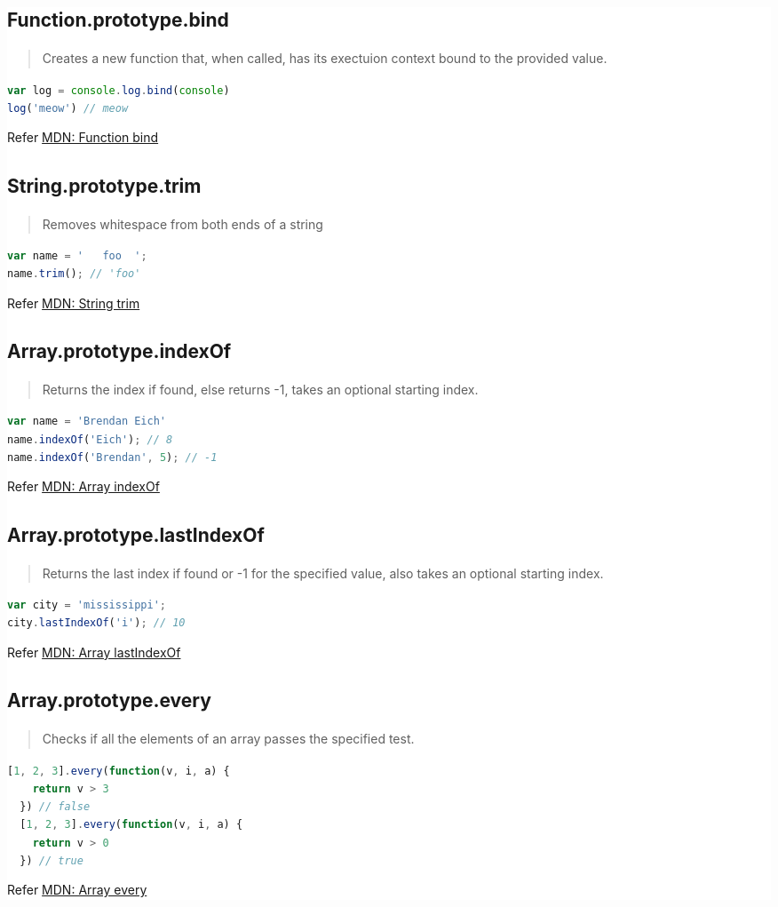 ## Function.prototype.bind
> Creates a new function that, when called, has its exectuion context bound to the provided value.

```js
var log = console.log.bind(console)
log('meow') // meow
```
Refer [MDN: Function bind](https://developer.mozilla.org/en-US/docs/Web/JavaScript/Reference/Global_Objects/Function/bind)

## String.prototype.trim
> Removes whitespace from both ends of a string

```js
var name = '   foo  ';
name.trim(); // 'foo'
```
Refer [MDN: String trim](https://developer.mozilla.org/en-US/docs/Web/JavaScript/Reference/Global_Objects/String/Trim)

## Array.prototype.indexOf
> Returns the index if found, else returns -1, takes an optional starting index.

```js
var name = 'Brendan Eich'
name.indexOf('Eich'); // 8
name.indexOf('Brendan', 5); // -1
```
Refer [MDN: Array indexOf](https://developer.mozilla.org/en-US/docs/Web/JavaScript/Reference/Global_Objects/Array/indexOf)

## Array.prototype.lastIndexOf
> Returns the last index if found or -1 for the specified value, also takes an optional starting index.

```js
var city = 'mississippi';
city.lastIndexOf('i'); // 10
```
Refer [MDN: Array lastIndexOf](https://developer.mozilla.org/en-US/docs/Web/JavaScript/Reference/Global_Objects/Array/lastIndexOf)

## Array.prototype.every
> Checks if all the elements of an array passes the specified test.

```js
[1, 2, 3].every(function(v, i, a) {
    return v > 3
  }) // false
  [1, 2, 3].every(function(v, i, a) {
    return v > 0
  }) // true
```
Refer [MDN: Array every](https://developer.mozilla.org/en-US/docs/Web/JavaScript/Reference/Global_Objects/Array/every)
